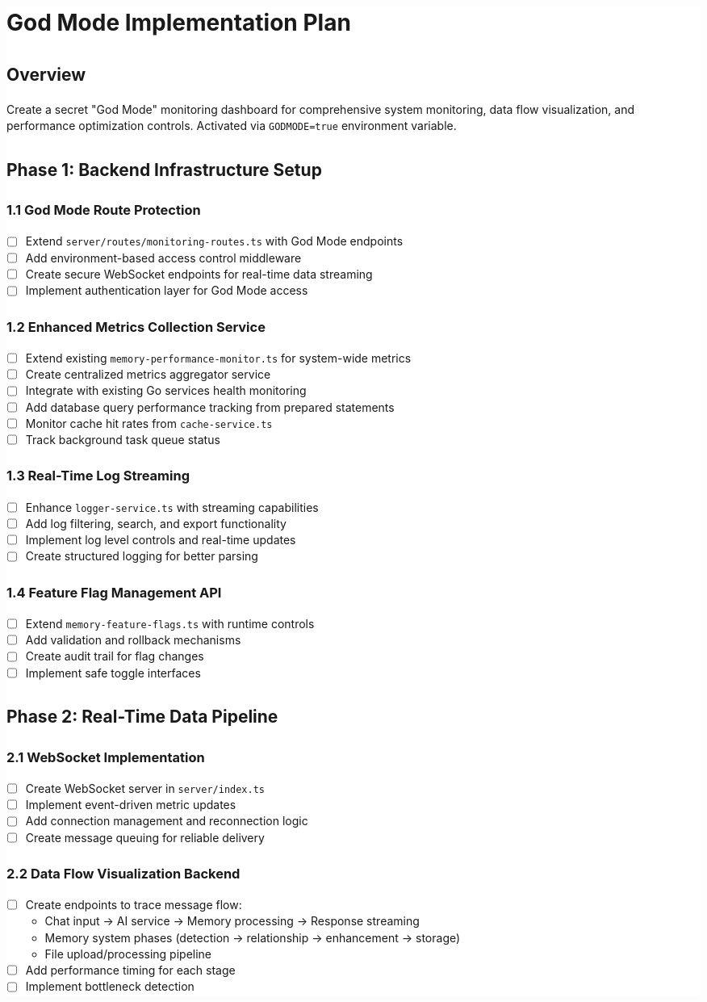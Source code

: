 
# God Mode Implementation Plan

## Overview
Create a secret "God Mode" monitoring dashboard for comprehensive system monitoring, data flow visualization, and performance optimization controls. Activated via `GODMODE=true` environment variable.

## Phase 1: Backend Infrastructure Setup

### 1.1 God Mode Route Protection
- [ ] Extend `server/routes/monitoring-routes.ts` with God Mode endpoints
- [ ] Add environment-based access control middleware
- [ ] Create secure WebSocket endpoints for real-time data streaming
- [ ] Implement authentication layer for God Mode access

### 1.2 Enhanced Metrics Collection Service
- [ ] Extend existing `memory-performance-monitor.ts` for system-wide metrics
- [ ] Create centralized metrics aggregator service
- [ ] Integrate with existing Go services health monitoring
- [ ] Add database query performance tracking from prepared statements
- [ ] Monitor cache hit rates from `cache-service.ts`
- [ ] Track background task queue status

### 1.3 Real-Time Log Streaming
- [ ] Enhance `logger-service.ts` with streaming capabilities
- [ ] Add log filtering, search, and export functionality
- [ ] Implement log level controls and real-time updates
- [ ] Create structured logging for better parsing

### 1.4 Feature Flag Management API
- [ ] Extend `memory-feature-flags.ts` with runtime controls
- [ ] Add validation and rollback mechanisms
- [ ] Create audit trail for flag changes
- [ ] Implement safe toggle interfaces

## Phase 2: Real-Time Data Pipeline

### 2.1 WebSocket Implementation
- [ ] Create WebSocket server in `server/index.ts`
- [ ] Implement event-driven metric updates
- [ ] Add connection management and reconnection logic
- [ ] Create message queuing for reliable delivery

### 2.2 Data Flow Visualization Backend
- [ ] Create endpoints to trace message flow:
  - Chat input → AI service → Memory processing → Response streaming
  - Memory system phases (detection → relationship → enhancement → storage)
  - File upload/processing pipeline
- [ ] Add performance timing for each stage
- [ ] Implement bottleneck detection
